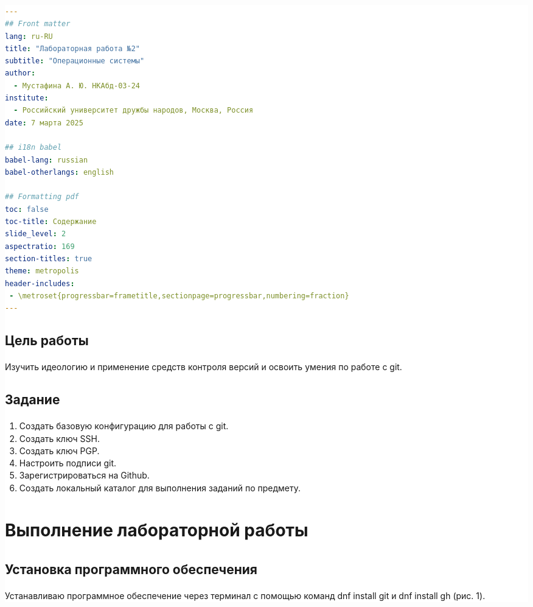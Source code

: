 ```yaml
---
## Front matter
lang: ru-RU
title: "Лабораторная работа №2"
subtitle: "Операционные системы"
author:
  - Мустафина А. Ю. НКАбд-03-24
institute:
  - Российский университет дружбы народов, Москва, Россия
date: 7 марта 2025

## i18n babel
babel-lang: russian
babel-otherlangs: english

## Formatting pdf
toc: false
toc-title: Содержание
slide_level: 2
aspectratio: 169
section-titles: true
theme: metropolis
header-includes:
 - \metroset{progressbar=frametitle,sectionpage=progressbar,numbering=fraction}
---
```


## Цель работы

Изучить идеологию и применение средств контроля версий и освоить умения по работе с git.

## Задание

1. Создать базовую конфигурацию для работы с git.
2. Создать ключ SSH.
3. Создать ключ PGP.
4. Настроить подписи git.
5. Зарегистрироваться на Github.
6. Создать локальный каталог для выполнения заданий по предмету.

# Выполнение лабораторной работы

## Установка программного обеспечения

Устанавливаю программное обеспечение через терминал с помощью команд dnf install git и dnf install gh (рис. 1).
